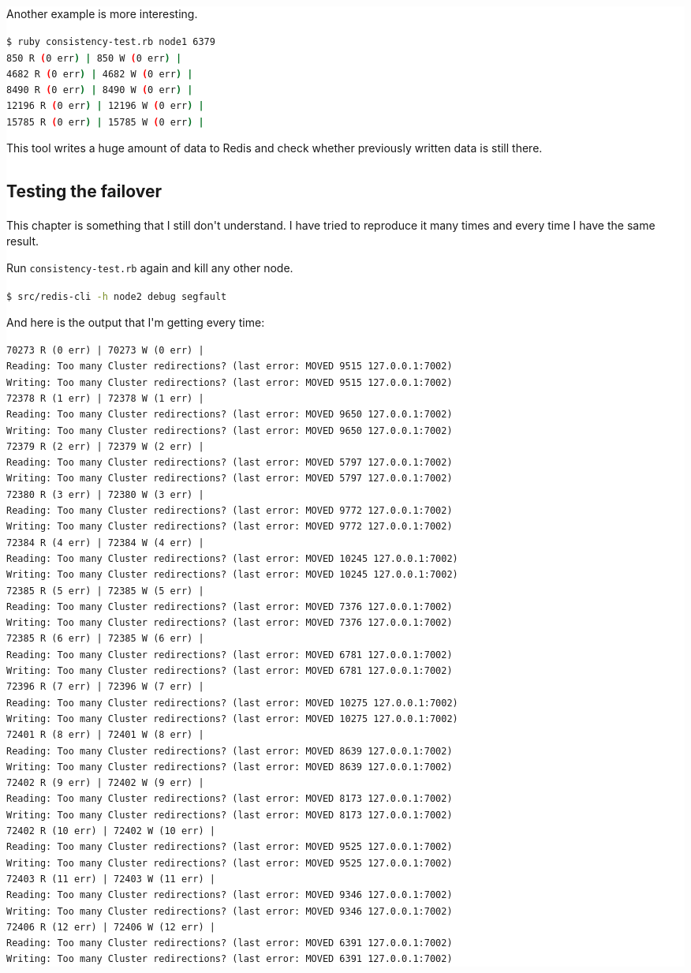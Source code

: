 Another example is more interesting.

```sh
$ ruby consistency-test.rb node1 6379
850 R (0 err) | 850 W (0 err) |
4682 R (0 err) | 4682 W (0 err) |
8490 R (0 err) | 8490 W (0 err) |
12196 R (0 err) | 12196 W (0 err) |
15785 R (0 err) | 15785 W (0 err) |
```

This tool writes a huge amount of data to Redis and check whether previously written data is still there.

## Testing the failover

This chapter is something that I still don't understand. I have tried to reproduce it many times and every time I have the same result.

Run `consistency-test.rb` again and kill any other node.

```sh
$ src/redis-cli -h node2 debug segfault
```

And here is the output that I'm getting every time:

```text
70273 R (0 err) | 70273 W (0 err) |
Reading: Too many Cluster redirections? (last error: MOVED 9515 127.0.0.1:7002)
Writing: Too many Cluster redirections? (last error: MOVED 9515 127.0.0.1:7002)
72378 R (1 err) | 72378 W (1 err) |
Reading: Too many Cluster redirections? (last error: MOVED 9650 127.0.0.1:7002)
Writing: Too many Cluster redirections? (last error: MOVED 9650 127.0.0.1:7002)
72379 R (2 err) | 72379 W (2 err) |
Reading: Too many Cluster redirections? (last error: MOVED 5797 127.0.0.1:7002)
Writing: Too many Cluster redirections? (last error: MOVED 5797 127.0.0.1:7002)
72380 R (3 err) | 72380 W (3 err) |
Reading: Too many Cluster redirections? (last error: MOVED 9772 127.0.0.1:7002)
Writing: Too many Cluster redirections? (last error: MOVED 9772 127.0.0.1:7002)
72384 R (4 err) | 72384 W (4 err) |
Reading: Too many Cluster redirections? (last error: MOVED 10245 127.0.0.1:7002)
Writing: Too many Cluster redirections? (last error: MOVED 10245 127.0.0.1:7002)
72385 R (5 err) | 72385 W (5 err) |
Reading: Too many Cluster redirections? (last error: MOVED 7376 127.0.0.1:7002)
Writing: Too many Cluster redirections? (last error: MOVED 7376 127.0.0.1:7002)
72385 R (6 err) | 72385 W (6 err) |
Reading: Too many Cluster redirections? (last error: MOVED 6781 127.0.0.1:7002)
Writing: Too many Cluster redirections? (last error: MOVED 6781 127.0.0.1:7002)
72396 R (7 err) | 72396 W (7 err) |
Reading: Too many Cluster redirections? (last error: MOVED 10275 127.0.0.1:7002)
Writing: Too many Cluster redirections? (last error: MOVED 10275 127.0.0.1:7002)
72401 R (8 err) | 72401 W (8 err) |
Reading: Too many Cluster redirections? (last error: MOVED 8639 127.0.0.1:7002)
Writing: Too many Cluster redirections? (last error: MOVED 8639 127.0.0.1:7002)
72402 R (9 err) | 72402 W (9 err) |
Reading: Too many Cluster redirections? (last error: MOVED 8173 127.0.0.1:7002)
Writing: Too many Cluster redirections? (last error: MOVED 8173 127.0.0.1:7002)
72402 R (10 err) | 72402 W (10 err) |
Reading: Too many Cluster redirections? (last error: MOVED 9525 127.0.0.1:7002)
Writing: Too many Cluster redirections? (last error: MOVED 9525 127.0.0.1:7002)
72403 R (11 err) | 72403 W (11 err) |
Reading: Too many Cluster redirections? (last error: MOVED 9346 127.0.0.1:7002)
Writing: Too many Cluster redirections? (last error: MOVED 9346 127.0.0.1:7002)
72406 R (12 err) | 72406 W (12 err) |
Reading: Too many Cluster redirections? (last error: MOVED 6391 127.0.0.1:7002)
Writing: Too many Cluster redirections? (last error: MOVED 6391 127.0.0.1:7002)
```
